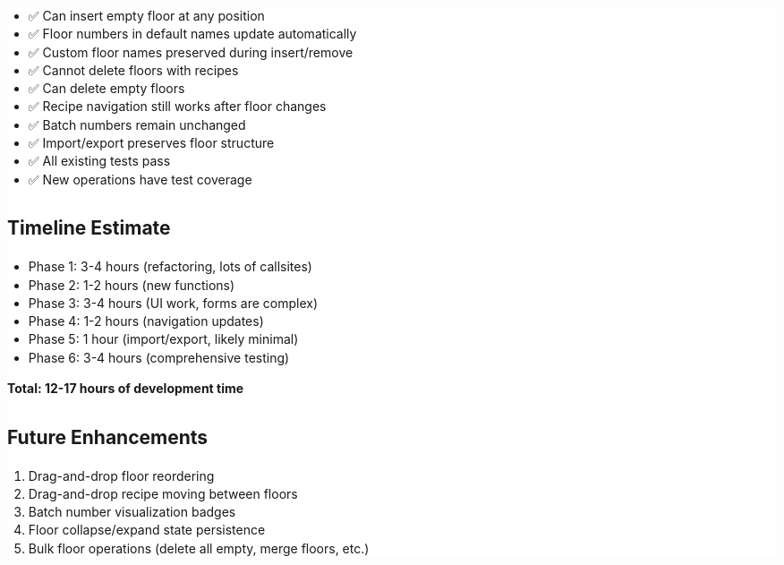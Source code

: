 - ✅ Can insert empty floor at any position
- ✅ Floor numbers in default names update automatically
- ✅ Custom floor names preserved during insert/remove
- ✅ Cannot delete floors with recipes
- ✅ Can delete empty floors
- ✅ Recipe navigation still works after floor changes
- ✅ Batch numbers remain unchanged
- ✅ Import/export preserves floor structure
- ✅ All existing tests pass
- ✅ New operations have test coverage

## Timeline Estimate

- Phase 1: 3-4 hours (refactoring, lots of callsites)
- Phase 2: 1-2 hours (new functions)
- Phase 3: 3-4 hours (UI work, forms are complex)
- Phase 4: 1-2 hours (navigation updates)
- Phase 5: 1 hour (import/export, likely minimal)
- Phase 6: 3-4 hours (comprehensive testing)

**Total: 12-17 hours of development time**

## Future Enhancements

1. Drag-and-drop floor reordering
2. Drag-and-drop recipe moving between floors
3. Batch number visualization badges
4. Floor collapse/expand state persistence
5. Bulk floor operations (delete all empty, merge floors, etc.)
